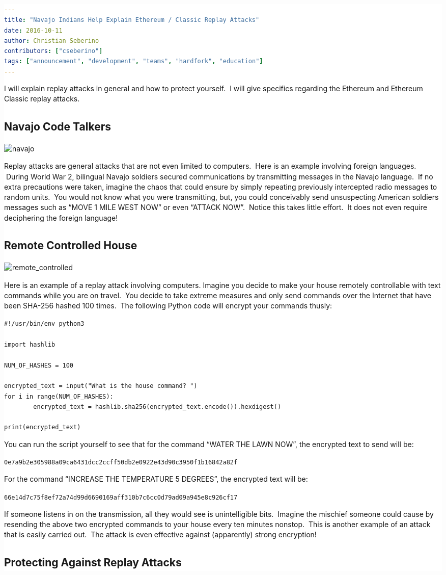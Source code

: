 ```yaml
---
title: "Navajo Indians Help Explain Ethereum / Classic Replay Attacks"
date: 2016-10-11
author: Christian Seberino
contributors: ["cseberino"]
tags: ["announcement", "development", "teams", "hardfork", "education"]
---
```


I will explain replay attacks in general and how to protect yourself.  I will give specifics regarding the Ethereum and Ethereum Classic replay attacks.  

## Navajo Code Talkers

![navajo](./8309b10365.jpg)

Replay attacks are general attacks that are not even limited to computers.  Here is an example involving foreign languages.  During World War 2, bilingual Navajo soldiers secured communications by transmitting messages in the Navajo language.  If no extra precautions were taken, imagine the chaos that could ensure by simply repeating previously intercepted radio messages to random units.  You would not know what you were transmitting, but, you could conceivably send unsuspecting American soldiers messages such as “MOVE 1 MILE WEST NOW” or even “ATTACK NOW”.  Notice this takes little effort.  It does not even require deciphering the foreign language!

## Remote Controlled House

![remote_controlled](./8309cdcc0c.jpg)

Here is an example of a replay attack involving computers.  Imagine you decide to make your house remotely controllable with text commands while you are on travel.  You decide to take extreme measures and only send commands over the Internet that have been SHA-256 hashed 100 times.  The following Python code will encrypt your commands thusly:

```
#!/usr/bin/env python3

import hashlib

NUM_OF_HASHES = 100

encrypted_text = input("What is the house command? ")
for i in range(NUM_OF_HASHES):
        encrypted_text = hashlib.sha256(encrypted_text.encode()).hexdigest()

print(encrypted_text)
```

You can run the script yourself to see that for the command “WATER THE LAWN NOW”, the encrypted text to send will be:

```0e7a9b2e305988a09ca6431dcc2ccff50db2e0922e43d90c3950f1b16842a82f```

For the command “INCREASE THE TEMPERATURE 5 DEGREES”, the encrypted text will be:

```66e14d7c75f8ef72a74d99d6690169aff310b7c6cc0d79ad09a945e8c926cf17```

If someone listens in on the transmission, all they would see is unintelligible bits.  Imagine the mischief someone could cause by resending the above two encrypted commands to your house every ten minutes nonstop.  This is another example of an attack that is easily carried out.  The attack is even effective against (apparently) strong encryption!

## Protecting Against Replay Attacks

```